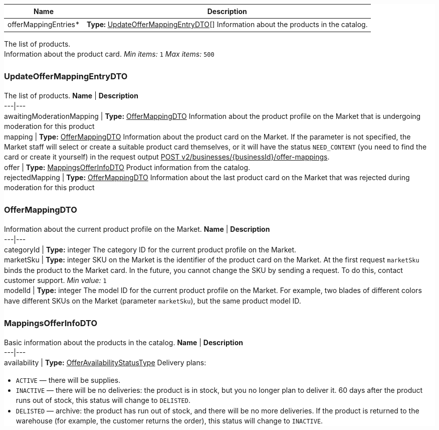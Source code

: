 **Name** |  **Description**  
---|---  
offerMappingEntries* |  **Type:** [UpdateOfferMappingEntryDTO](https://yandex.ru/dev/market/partner-api/doc/en/reference/offer-mappings/en/reference/offer-mappings/updateOfferMappingEntries#updateoffermappingentrydto)[] Information about the products in the catalog.  
The list of products.   
Information about the product card. _Min items:_ `1` _Max items:_ `500`  
###  [](https://yandex.ru/dev/market/partner-api/doc/en/reference/offer-mappings/en/reference/offer-mappings/updateOfferMappingEntries#updateoffermappingentrydto)UpdateOfferMappingEntryDTO
The list of products.
**Name** |  **Description**  
---|---  
awaitingModerationMapping |  **Type:** [OfferMappingDTO](https://yandex.ru/dev/market/partner-api/doc/en/reference/offer-mappings/en/reference/offer-mappings/updateOfferMappingEntries#offermappingdto) Information about the product profile on the Market that is undergoing moderation for this product  
mapping |  **Type:** [OfferMappingDTO](https://yandex.ru/dev/market/partner-api/doc/en/reference/offer-mappings/en/reference/offer-mappings/updateOfferMappingEntries#offermappingdto) Information about the product card on the Market. If the parameter is not specified, the Market staff will select or create a suitable product card themselves, or it will have the status `NEED_CONTENT` (you need to find the card or create it yourself) in the request output [POST v2/businesses/{businessId}/offer-mappings](https://yandex.ru/dev/market/partner-api/doc/en/reference/offer-mappings/en/reference/business-assortment/getOfferMappings).  
offer |  **Type:** [MappingsOfferInfoDTO](https://yandex.ru/dev/market/partner-api/doc/en/reference/offer-mappings/en/reference/offer-mappings/updateOfferMappingEntries#mappingsofferinfodto) Product information from the catalog.  
rejectedMapping |  **Type:** [OfferMappingDTO](https://yandex.ru/dev/market/partner-api/doc/en/reference/offer-mappings/en/reference/offer-mappings/updateOfferMappingEntries#offermappingdto) Information about the last product card on the Market that was rejected during moderation for this product  
###  [](https://yandex.ru/dev/market/partner-api/doc/en/reference/offer-mappings/en/reference/offer-mappings/updateOfferMappingEntries#offermappingdto)OfferMappingDTO
Information about the current product profile on the Market.
**Name** |  **Description**  
---|---  
categoryId |  **Type:** integer<int64> The category ID for the current product profile on the Market.  
marketSku |  **Type:** integer<int64> SKU on the Market is the identifier of the product card on the Market. At the first request `marketSku` binds the product to the Market card. In the future, you cannot change the SKU by sending a request. To do this, contact customer support. _Min value:_ `1`  
modelId |  **Type:** integer<int64> The model ID for the current product profile on the Market. For example, two blades of different colors have different SKUs on the Market (parameter `marketSku`), but the same product model ID.  
###  [](https://yandex.ru/dev/market/partner-api/doc/en/reference/offer-mappings/en/reference/offer-mappings/updateOfferMappingEntries#mappingsofferinfodto)MappingsOfferInfoDTO
Basic information about the products in the catalog.
**Name** |  **Description**  
---|---  
availability |  **Type:** [OfferAvailabilityStatusType](https://yandex.ru/dev/market/partner-api/doc/en/reference/offer-mappings/en/reference/offer-mappings/updateOfferMappingEntries#offeravailabilitystatustype) Delivery plans:
  * `ACTIVE` — there will be supplies.
  * `INACTIVE` — there will be no deliveries: the product is in stock, but you no longer plan to deliver it. 60 days after the product runs out of stock, this status will change to `DELISTED`.
  * `DELISTED` — archive: the product has run out of stock, and there will be no more deliveries. If the product is returned to the warehouse (for example, the customer returns the order), this status will change to `INACTIVE`.
